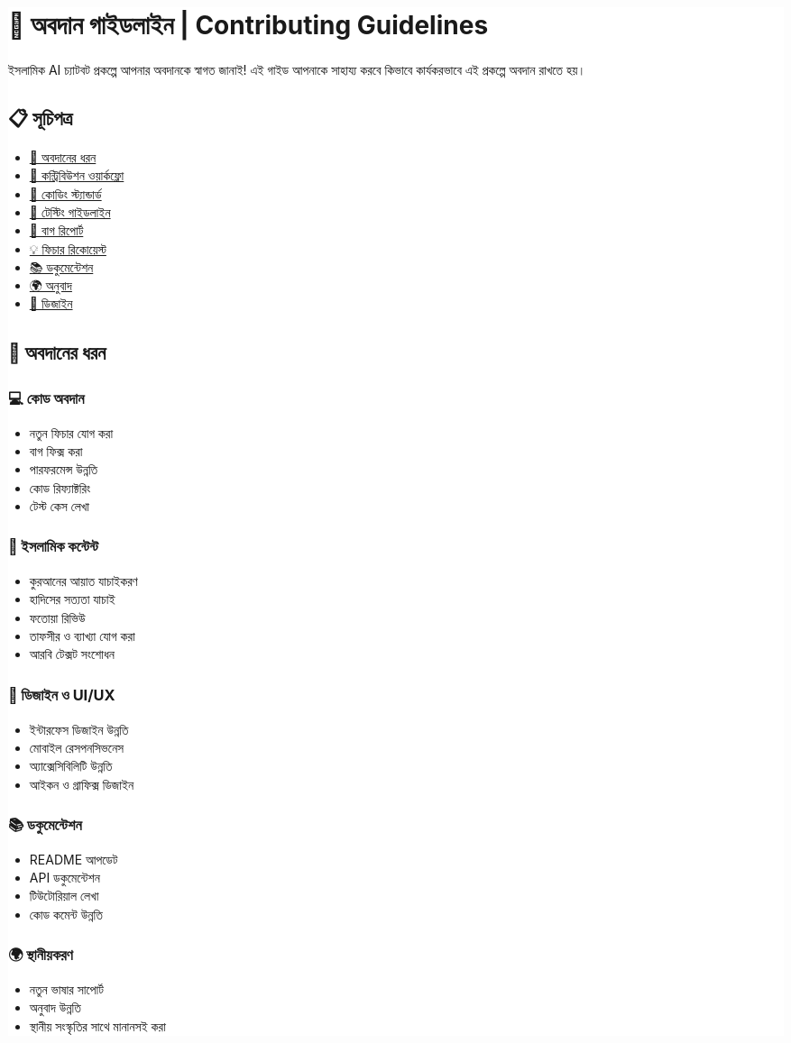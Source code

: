 # 🤝 অবদান গাইডলাইন | Contributing Guidelines

ইসলামিক AI চ্যাটবট প্রকল্পে আপনার অবদানকে স্বাগত জানাই! এই গাইড আপনাকে সাহায্য করবে কিভাবে কার্যকরভাবে এই প্রকল্পে অবদান রাখতে হয়।

## 📋 সূচিপত্র

- [🎯 অবদানের ধরন](#-অবদানের-ধরন)
- [🔄 কন্ট্রিবিউশন ওয়ার্কফ্লো](#-কন্ট্রিবিউশন-ওয়ার্কফ্লো)
- [📝 কোডিং স্ট্যান্ডার্ড](#-কোডিং-স্ট্যান্ডার্ড)
- [🧪 টেস্টিং গাইডলাইন](#-টেস্টিং-গাইডলাইন)
- [🐛 বাগ রিপোর্ট](#-বাগ-রিপোর্ট)
- [💡 ফিচার রিকোয়েস্ট](#-ফিচার-রিকোয়েস্ট)
- [📚 ডকুমেন্টেশন](#-ডকুমেন্টেশন)
- [🌍 অনুবাদ](#-অনুবাদ)
- [🎨 ডিজাইন](#-ডিজাইন)

## 🎯 অবদানের ধরন

### 💻 কোড অবদান
- নতুন ফিচার যোগ করা
- বাগ ফিক্স করা
- পারফরমেন্স উন্নতি
- কোড রিফ্যাক্টরিং
- টেস্ট কেস লেখা

### 📖 ইসলামিক কন্টেন্ট
- কুরআনের আয়াত যাচাইকরণ
- হাদিসের সত্যতা যাচাই
- ফতোয়া রিভিউ
- তাফসীর ও ব্যাখ্যা যোগ করা
- আরবি টেক্সট সংশোধন

### 🎨 ডিজাইন ও UI/UX
- ইন্টারফেস ডিজাইন উন্নতি
- মোবাইল রেসপনসিভনেস
- অ্যাক্সেসিবিলিটি উন্নতি
- আইকন ও গ্রাফিক্স ডিজাইন

### 📚 ডকুমেন্টেশন
- README আপডেট
- API ডকুমেন্টেশন
- টিউটোরিয়াল লেখা
- কোড কমেন্ট উন্নতি

### 🌍 স্থানীয়করণ
- নতুন ভাষার সাপোর্ট
- অনুবাদ উন্নতি
- স্থানীয় সংস্কৃতির সাথে মানানসই করা
